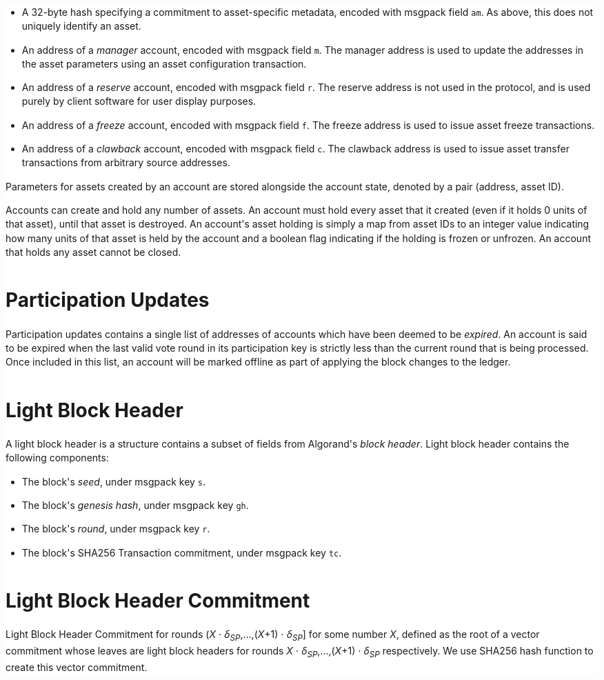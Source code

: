  - A 32-byte hash specifying a commitment to asset-specific metadata, encoded with
   msgpack field `am`.  As above, this does not uniquely identify an asset.

 - An address of a _manager_ account, encoded with msgpack field `m`.  The manager
   address is used to update the addresses in the asset parameters using an asset
   configuration transaction.

 - An address of a _reserve_ account, encoded with msgpack field `r`.  The reserve
   address is not used in the protocol, and is used purely by client software for
   user display purposes.

 - An address of a _freeze_ account, encoded with msgpack field `f`.  The freeze
   address is used to issue asset freeze transactions.

 - An address of a _clawback_ account, encoded with msgpack field `c`.
   The clawback address is used to issue asset transfer transactions
   from arbitrary source addresses.

Parameters for assets created by an account are stored alongside the
account state, denoted by a pair (address, asset ID).

Accounts can create and hold any number of assets.
An account must hold every asset that it created (even if it holds 0
units of that asset), until that asset is destroyed.  An account's asset
holding is simply a map from asset IDs to an integer value indicating
how many units of that asset is held by the account and a boolean flag
indicating if the holding is frozen or unfrozen.  An account that holds
any asset cannot be closed.

# Participation Updates

Participation updates contains a single list of addresses of accounts which 
have been deemed to be _expired_. An account is said to be expired when the last
valid vote round in its participation key is strictly less than the current round
that is being processed.  Once included in this list, an account will be marked 
offline as part of applying the block changes to the ledger.

# Light Block Header

A light block header is a structure contains a subset of fields from Algorand's  _block header_.
Light block header contains the following components:

- The block's _seed_, under msgpack key `s`.

- The block's _genesis hash_, under msgpack key `gh`.

- The block's _round_, under msgpack key `r`.

- The block's SHA256 Transaction commitment, under msgpack key `tc`.

# Light Block Header Commitment

Light Block Header Commitment for rounds (_X_ $\cdot$ $\delta_{SP}$,...,(_X_+1) $\cdot$ $\delta_{SP}$] for some number _X_, defined as
the root of a vector commitment whose leaves are light block headers for rounds  _X_ $\cdot$ $\delta_{SP}$,...,(_X_+1) $\cdot$ $\delta_{SP}$ respectively. We use SHA256 hash function to create this vector commitment.
